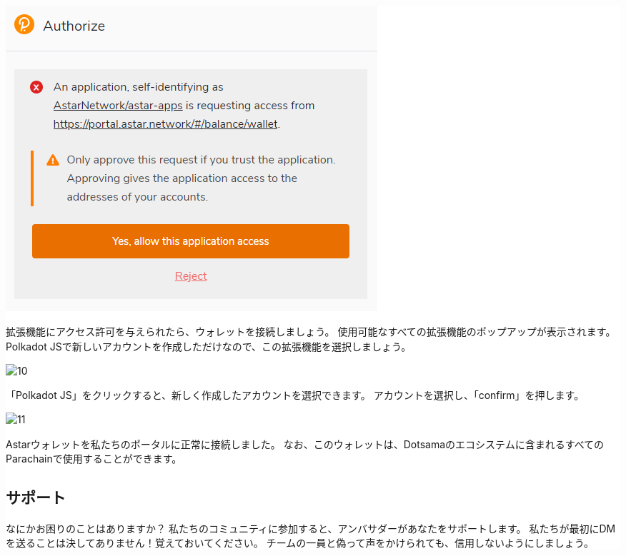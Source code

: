 ![9](img/9.png)

拡張機能にアクセス許可を与えられたら、ウォレットを接続しましょう。 使用可能なすべての拡張機能のポップアップが表示されます。 Polkadot JSで新しいアカウントを作成しただけなので、この拡張機能を選択しましょう。

<img width="500" alt="10" src="https://user-images.githubusercontent.com/77480847/186843723-2363e66d-1a16-4653-afdd-61c5d5e29ca7.png" />

「Polkadot JS」をクリックすると、新しく作成したアカウントを選択できます。 アカウントを選択し、「confirm」を押します。

<img width="530" alt="11" src="https://user-images.githubusercontent.com/77480847/186843769-9c9ee368-3b74-46ee-8794-a88451b13438.png" />

Astarウォレットを私たちのポータルに正常に接続しました。 なお、このウォレットは、Dotsamaのエコシステムに含まれるすべてのParachainで使用することができます。

## サポート

なにかお困りのことはありますか？ 私たちのコミュニティに参加すると、アンバサダーがあなたをサポートします。 私たちが最初にDMを送ることは決してありません！覚えておいてください。 チームの一員と偽って声をかけられても、信用しないようにしましょう。

[Astar Portal]: https://portal.astar.network/
